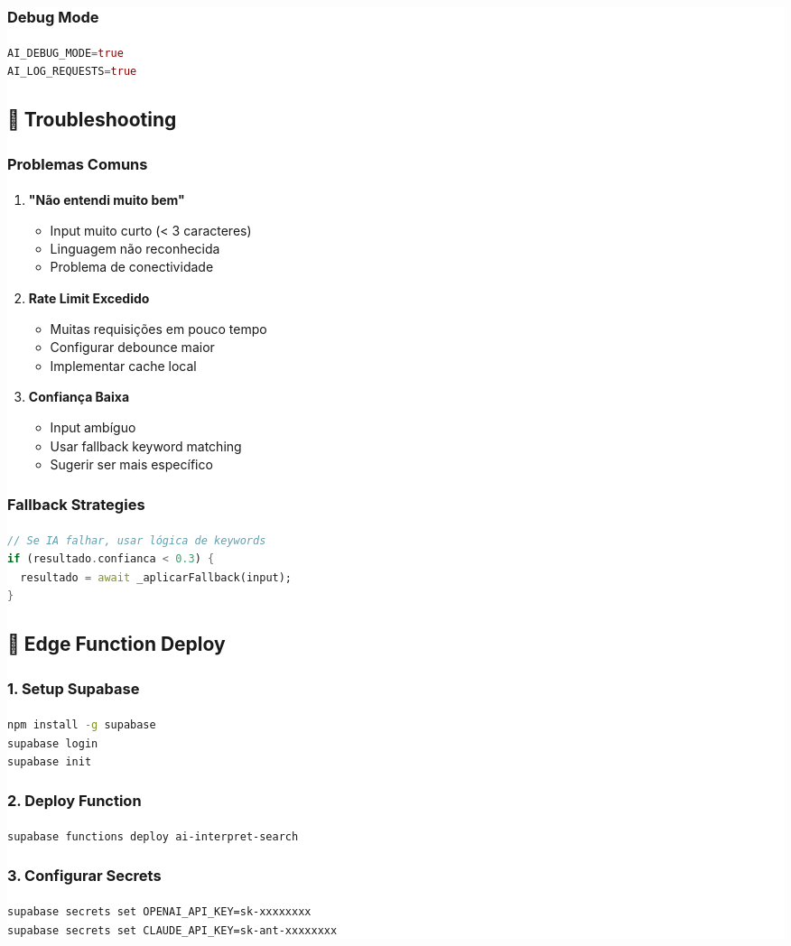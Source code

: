 ### Debug Mode
```dart
AI_DEBUG_MODE=true
AI_LOG_REQUESTS=true
```

## 🔧 Troubleshooting

### Problemas Comuns

1. **"Não entendi muito bem"**
   - Input muito curto (< 3 caracteres)
   - Linguagem não reconhecida
   - Problema de conectividade

2. **Rate Limit Excedido**
   - Muitas requisições em pouco tempo
   - Configurar debounce maior
   - Implementar cache local

3. **Confiança Baixa**
   - Input ambíguo
   - Usar fallback keyword matching
   - Sugerir ser mais específico

### Fallback Strategies
```dart
// Se IA falhar, usar lógica de keywords
if (resultado.confianca < 0.3) {
  resultado = await _aplicarFallback(input);
}
```

## 🚀 Edge Function Deploy

### 1. Setup Supabase
```bash
npm install -g supabase
supabase login
supabase init
```

### 2. Deploy Function
```bash
supabase functions deploy ai-interpret-search
```

### 3. Configurar Secrets
```bash
supabase secrets set OPENAI_API_KEY=sk-xxxxxxxx
supabase secrets set CLAUDE_API_KEY=sk-ant-xxxxxxxx
```
